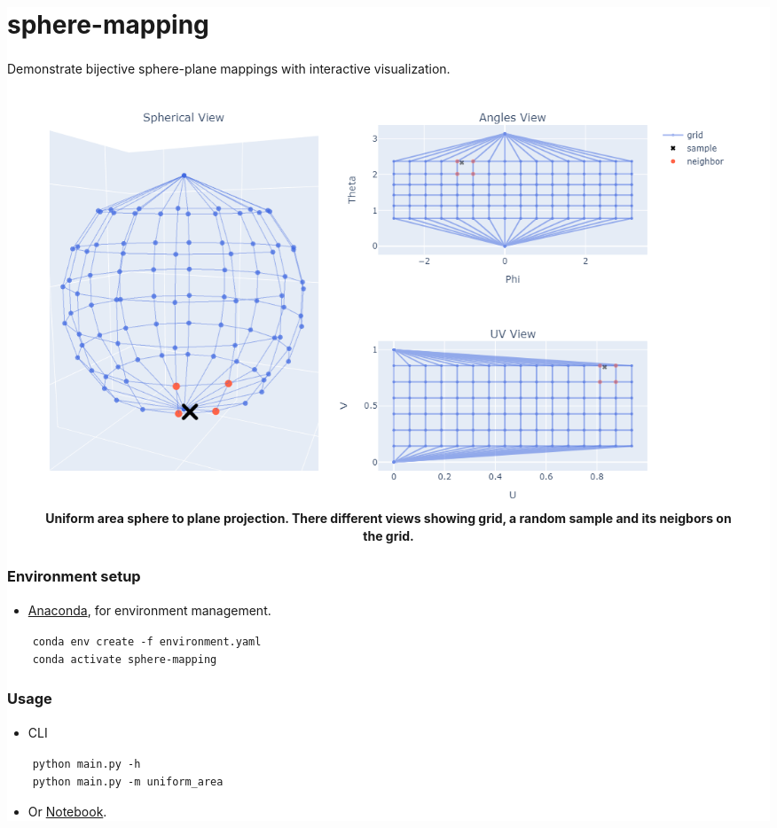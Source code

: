 # sphere-mapping
Demonstrate bijective sphere-plane mappings with interactive visualization.

<figure>
<img src="example.png" alt="Trulli" style="width:100%">
<figcaption align = "center"><b>Uniform area sphere to plane projection. There different views showing grid, a random sample and its neigbors on the grid. </b></figcaption>
</figure>


### Environment setup

- [Anaconda](https://www.anaconda.com/), for environment management.

```
    conda env create -f environment.yaml
    conda activate sphere-mapping
```

### Usage

- CLI

```
    python main.py -h
    python main.py -m uniform_area
```

- Or [Notebook](graph.ipynb).